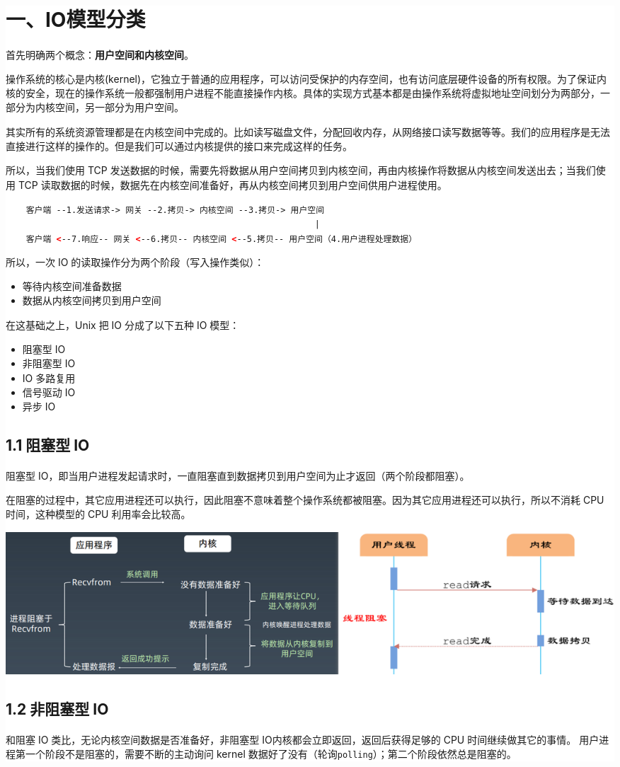 # 一、IO模型分类

首先明确两个概念：**用户空间和内核空间**。

操作系统的核心是内核(kernel)，它独立于普通的应用程序，可以访问受保护的内存空间，也有访问底层硬件设备的所有权限。为了保证内核的安全，现在的操作系统一般都强制用户进程不能直接操作内核。具体的实现方式基本都是由操作系统将虚拟地址空间划分为两部分，一部分为内核空间，另一部分为用户空间。

其实所有的系统资源管理都是在内核空间中完成的。比如读写磁盘文件，分配回收内存，从网络接口读写数据等等。我们的应用程序是无法直接进行这样的操作的。但是我们可以通过内核提供的接口来完成这样的任务。

所以，当我们使用 TCP 发送数据的时候，需要先将数据从用户空间拷贝到内核空间，再由内核操作将数据从内核空间发送出去；当我们使用 TCP 读取数据的时候，数据先在内核空间准备好，再从内核空间拷贝到用户空间供用户进程使用。

```html
	客户端 --1.发送请求-> 网关 --2.拷贝-> 内核空间 --3.拷贝-> 用户空间
															 |
	客户端	<--7.响应-- 网关 <--6.拷贝-- 内核空间 <--5.拷贝-- 用户空间（4.用户进程处理数据）				 
```

所以，一次 IO 的读取操作分为两个阶段（写入操作类似）：

- 等待内核空间准备数据
- 数据从内核空间拷贝到用户空间

在这基础之上，Unix 把 IO 分成了以下五种 IO 模型：

- 阻塞型 IO
- 非阻塞型 IO
- IO 多路复用
- 信号驱动 IO
- 异步 IO

## 1.1 阻塞型 IO

阻塞型 IO，即当用户进程发起请求时，一直阻塞直到数据拷贝到用户空间为止才返回（两个阶段都阻塞）。

在阻塞的过程中，其它应用进程还可以执行，因此阻塞不意味着整个操作系统都被阻塞。因为其它应用进程还可以执行，所以不消耗 CPU 时间，这种模型的 CPU 利用率会比较高。

 <div align="center"> <img src="..\..\..\images\nio\阻塞式IO.png" width="1000px"></div>

## 1.2 非阻塞型 IO

和阻塞 IO 类比，无论内核空间数据是否准备好，非阻塞型 IO内核都会立即返回，返回后获得足够的 CPU 时间继续做其它的事情。 用户进程第一个阶段不是阻塞的，需要不断的主动询问 kernel 数据好了没有（轮询`polling`）；第二个阶段依然总是阻塞的。
